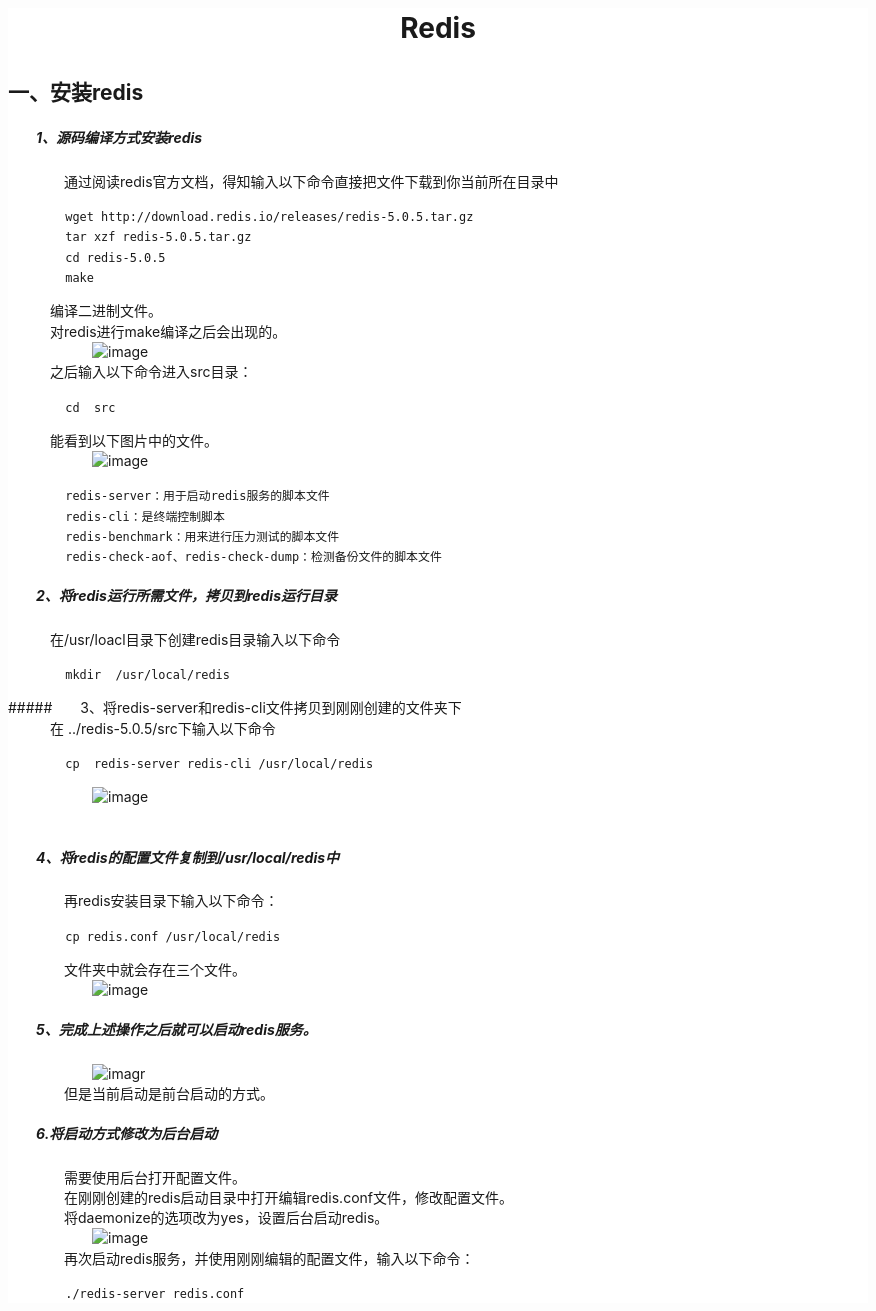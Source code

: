 # <center>Redis</center>
## 一、安装redis
##### &emsp;&emsp;1、源码编译方式安装redis<br />
&emsp;&emsp;&emsp;&emsp;通过阅读redis官方文档，得知输入以下命令直接把文件下载到你当前所在目录中<br />
```
		wget http://download.redis.io/releases/redis-5.0.5.tar.gz
		tar xzf redis-5.0.5.tar.gz
		cd redis-5.0.5
		make
```
&emsp;&emsp;&emsp;编译二进制文件。<br />
&emsp;&emsp;&emsp;对redis进行make编译之后会出现的。<br />
&emsp;&emsp;&emsp;&emsp;&emsp;&emsp;![image](https://note.youdao.com/yws/api/personal/file/WEBcd6f4b1f0d83448367811ee3651ae308?method=download&shareKey=778ef1944b203460171617daefde650b)<br />
&emsp;&emsp;&emsp;之后输入以下命令进入src目录：<br />
```
		cd  src
```
&emsp;&emsp;&emsp;能看到以下图片中的文件。<br />
&emsp;&emsp;&emsp;&emsp;&emsp;&emsp;![image](https://note.youdao.com/yws/api/personal/file/WEB355e2e64a7eb2d8c848597e73bb0b36d?method=download&shareKey=f4e4d6baff90206bdd946dbed15da8bd)<br />
```
		redis-server：用于启动redis服务的脚本文件
		redis-cli：是终端控制脚本
		redis-benchmark：用来进行压力测试的脚本文件
		redis-check-aof、redis-check-dump：检测备份文件的脚本文件
```
##### &emsp;&emsp;2、将redis运行所需文件，拷贝到redis运行目录<br />
&emsp;&emsp;&emsp;在/usr/loacl目录下创建redis目录输入以下命令<br />
```
		mkdir  /usr/local/redis
```
#####&emsp;&emsp;3、将redis-server和redis-cli文件拷贝到刚刚创建的文件夹下<br />
&emsp;&emsp;&emsp;在 ../redis-5.0.5/src下输入以下命令<br />
```
		cp  redis-server redis-cli /usr/local/redis
```
&emsp;&emsp;&emsp;&emsp;&emsp;&emsp;![image](https://note.youdao.com/yws/api/personal/file/WEB33e40ed065b6df1c0cc58b87fc0115fa?method=download&shareKey=8b21e33c4372899d6711a48765153073)<br />
<br />
##### &emsp;&emsp;4、将redis的配置文件复制到/usr/local/redis中<br />
&emsp;&emsp;&emsp;&emsp;再redis安装目录下输入以下命令：<br />
```
		cp redis.conf /usr/local/redis
```
&emsp;&emsp;&emsp;&emsp;文件夹中就会存在三个文件。<br />
&emsp;&emsp;&emsp;&emsp;&emsp;&emsp;![image](https://note.youdao.com/yws/api/personal/file/WEBde89b6622619f376b41b2d6db082e706?method=download&shareKey=5a544210901788abd336049ff0e2affa)<br />
##### &emsp;&emsp;5、完成上述操作之后就可以启动redis服务。<br />
&emsp;&emsp;&emsp;&emsp;&emsp;&emsp;![imagr](https://note.youdao.com/yws/api/personal/file/WEB4199a50fbeb598660edbc6afca5722c0?method=download&shareKey=35b0284f1d3db52b2e44745b1ea5d559)<br />
&emsp;&emsp;&emsp;&emsp;但是当前启动是前台启动的方式。<br />
##### &emsp;&emsp;6.将启动方式修改为后台启动
&emsp;&emsp;&emsp;&emsp;需要使用后台打开配置文件。<br />
&emsp;&emsp;&emsp;&emsp;在刚刚创建的redis启动目录中打开编辑redis.conf文件，修改配置文件。<br />
&emsp;&emsp;&emsp;&emsp;将daemonize的选项改为yes，设置后台启动redis。<br />
&emsp;&emsp;&emsp;&emsp;&emsp;&emsp;![image](https://note.youdao.com/yws/api/personal/file/WEBb5fafb688ca6a6930713d62387636686?method=download&shareKey=fb469cb2aefff604aac7d5ba7917ad20)<br />
&emsp;&emsp;&emsp;&emsp;再次启动redis服务，并使用刚刚编辑的配置文件，输入以下命令：<br />
```
		./redis-server redis.conf
```